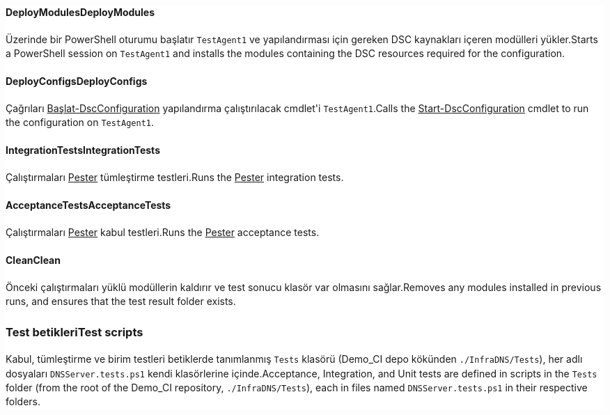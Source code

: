 #### <a name="deploymodules"></a><span data-ttu-id="b4b4b-195">DeployModules</span><span class="sxs-lookup"><span data-stu-id="b4b4b-195">DeployModules</span></span>

<span data-ttu-id="b4b4b-196">Üzerinde bir PowerShell oturumu başlatır `TestAgent1` ve yapılandırması için gereken DSC kaynakları içeren modülleri yükler.</span><span class="sxs-lookup"><span data-stu-id="b4b4b-196">Starts a PowerShell session on `TestAgent1` and installs the modules containing the DSC resources required for the configuration.</span></span>

#### <a name="deployconfigs"></a><span data-ttu-id="b4b4b-197">DeployConfigs</span><span class="sxs-lookup"><span data-stu-id="b4b4b-197">DeployConfigs</span></span>

<span data-ttu-id="b4b4b-198">Çağrıları [Başlat-DscConfiguration](/powershell/module/psdesiredstateconfiguration/start-dscconfiguration) yapılandırma çalıştırılacak cmdlet'i `TestAgent1`.</span><span class="sxs-lookup"><span data-stu-id="b4b4b-198">Calls the [Start-DscConfiguration](/powershell/module/psdesiredstateconfiguration/start-dscconfiguration) cmdlet to run the configuration on `TestAgent1`.</span></span>

#### <a name="integrationtests"></a><span data-ttu-id="b4b4b-199">IntegrationTests</span><span class="sxs-lookup"><span data-stu-id="b4b4b-199">IntegrationTests</span></span>

<span data-ttu-id="b4b4b-200">Çalıştırmaları [Pester](https://github.com/pester/Pester/wiki) tümleştirme testleri.</span><span class="sxs-lookup"><span data-stu-id="b4b4b-200">Runs the [Pester](https://github.com/pester/Pester/wiki) integration tests.</span></span>

#### <a name="acceptancetests"></a><span data-ttu-id="b4b4b-201">AcceptanceTests</span><span class="sxs-lookup"><span data-stu-id="b4b4b-201">AcceptanceTests</span></span>

<span data-ttu-id="b4b4b-202">Çalıştırmaları [Pester](https://github.com/pester/Pester/wiki) kabul testleri.</span><span class="sxs-lookup"><span data-stu-id="b4b4b-202">Runs the [Pester](https://github.com/pester/Pester/wiki) acceptance tests.</span></span>

#### <a name="clean"></a><span data-ttu-id="b4b4b-203">Clean</span><span class="sxs-lookup"><span data-stu-id="b4b4b-203">Clean</span></span>

<span data-ttu-id="b4b4b-204">Önceki çalıştırmaları yüklü modüllerin kaldırır ve test sonucu klasör var olmasını sağlar.</span><span class="sxs-lookup"><span data-stu-id="b4b4b-204">Removes any modules installed in previous runs, and ensures that the test result folder exists.</span></span>

### <a name="test-scripts"></a><span data-ttu-id="b4b4b-205">Test betikleri</span><span class="sxs-lookup"><span data-stu-id="b4b4b-205">Test scripts</span></span>

<span data-ttu-id="b4b4b-206">Kabul, tümleştirme ve birim testleri betiklerde tanımlanmış `Tests` klasörü (Demo_CI depo kökünden `./InfraDNS/Tests`), her adlı dosyaları `DNSServer.tests.ps1` kendi klasörlerine içinde.</span><span class="sxs-lookup"><span data-stu-id="b4b4b-206">Acceptance, Integration, and Unit tests are defined in scripts in the `Tests` folder (from the root of the Demo_CI repository, `./InfraDNS/Tests`), each in files named `DNSServer.tests.ps1` in their respective folders.</span></span>

